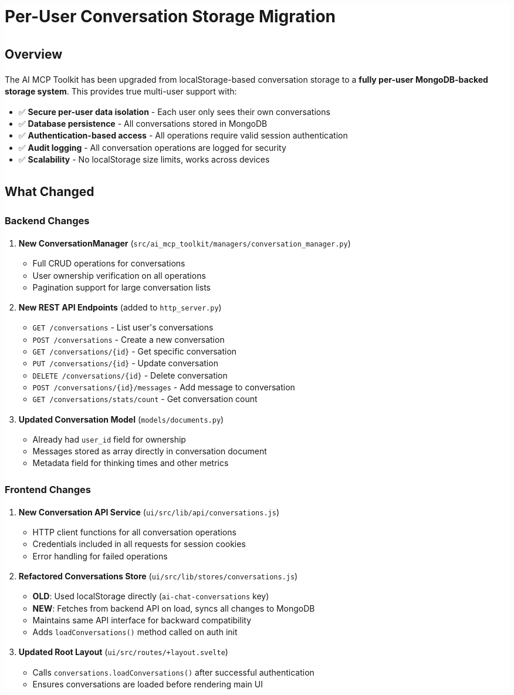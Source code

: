 # Per-User Conversation Storage Migration

## Overview

The AI MCP Toolkit has been upgraded from localStorage-based conversation storage to a **fully per-user MongoDB-backed storage system**. This provides true multi-user support with:

- ✅ **Secure per-user data isolation** - Each user only sees their own conversations
- ✅ **Database persistence** - All conversations stored in MongoDB
- ✅ **Authentication-based access** - All operations require valid session authentication
- ✅ **Audit logging** - All conversation operations are logged for security
- ✅ **Scalability** - No localStorage size limits, works across devices

## What Changed

### Backend Changes

1. **New ConversationManager** (`src/ai_mcp_toolkit/managers/conversation_manager.py`)
   - Full CRUD operations for conversations
   - User ownership verification on all operations
   - Pagination support for large conversation lists

2. **New REST API Endpoints** (added to `http_server.py`)
   - `GET /conversations` - List user's conversations
   - `POST /conversations` - Create a new conversation
   - `GET /conversations/{id}` - Get specific conversation
   - `PUT /conversations/{id}` - Update conversation
   - `DELETE /conversations/{id}` - Delete conversation
   - `POST /conversations/{id}/messages` - Add message to conversation
   - `GET /conversations/stats/count` - Get conversation count

3. **Updated Conversation Model** (`models/documents.py`)
   - Already had `user_id` field for ownership
   - Messages stored as array directly in conversation document
   - Metadata field for thinking times and other metrics

### Frontend Changes

1. **New Conversation API Service** (`ui/src/lib/api/conversations.js`)
   - HTTP client functions for all conversation operations
   - Credentials included in all requests for session cookies
   - Error handling for failed operations

2. **Refactored Conversations Store** (`ui/src/lib/stores/conversations.js`)
   - **OLD**: Used localStorage directly (`ai-chat-conversations` key)
   - **NEW**: Fetches from backend API on load, syncs all changes to MongoDB
   - Maintains same API interface for backward compatibility
   - Adds `loadConversations()` method called on auth init

3. **Updated Root Layout** (`ui/src/routes/+layout.svelte`)
   - Calls `conversations.loadConversations()` after successful authentication
   - Ensures conversations are loaded before rendering main UI

